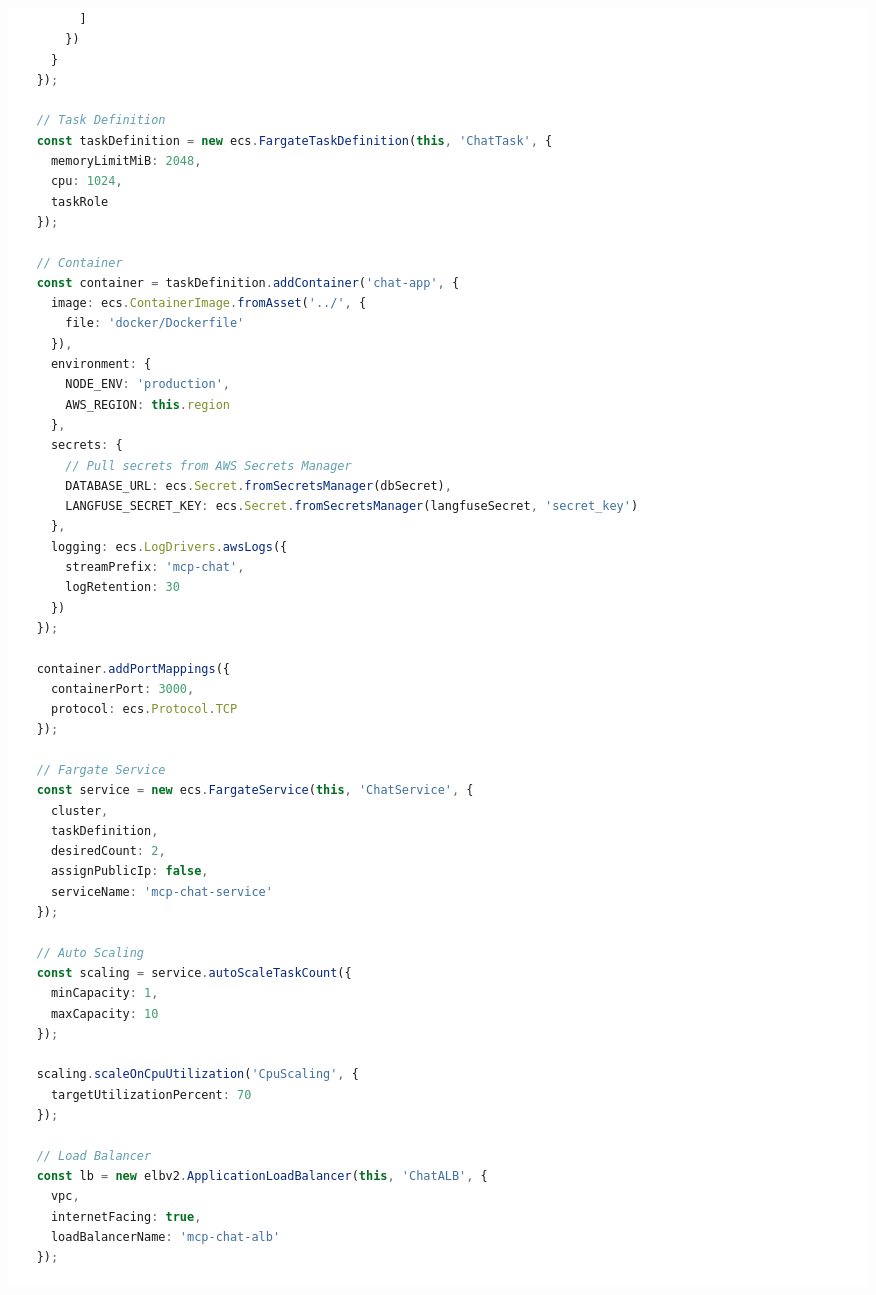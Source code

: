 ```typescript
          ]
        })
      }
    });
    
    // Task Definition
    const taskDefinition = new ecs.FargateTaskDefinition(this, 'ChatTask', {
      memoryLimitMiB: 2048,
      cpu: 1024,
      taskRole
    });
    
    // Container
    const container = taskDefinition.addContainer('chat-app', {
      image: ecs.ContainerImage.fromAsset('../', {
        file: 'docker/Dockerfile'
      }),
      environment: {
        NODE_ENV: 'production',
        AWS_REGION: this.region
      },
      secrets: {
        // Pull secrets from AWS Secrets Manager
        DATABASE_URL: ecs.Secret.fromSecretsManager(dbSecret),
        LANGFUSE_SECRET_KEY: ecs.Secret.fromSecretsManager(langfuseSecret, 'secret_key')
      },
      logging: ecs.LogDrivers.awsLogs({
        streamPrefix: 'mcp-chat',
        logRetention: 30
      })
    });
    
    container.addPortMappings({
      containerPort: 3000,
      protocol: ecs.Protocol.TCP
    });
    
    // Fargate Service
    const service = new ecs.FargateService(this, 'ChatService', {
      cluster,
      taskDefinition,
      desiredCount: 2,
      assignPublicIp: false,
      serviceName: 'mcp-chat-service'
    });
    
    // Auto Scaling
    const scaling = service.autoScaleTaskCount({
      minCapacity: 1,
      maxCapacity: 10
    });
    
    scaling.scaleOnCpuUtilization('CpuScaling', {
      targetUtilizationPercent: 70
    });
    
    // Load Balancer
    const lb = new elbv2.ApplicationLoadBalancer(this, 'ChatALB', {
      vpc,
      internetFacing: true,
      loadBalancerName: 'mcp-chat-alb'
    });
    
```